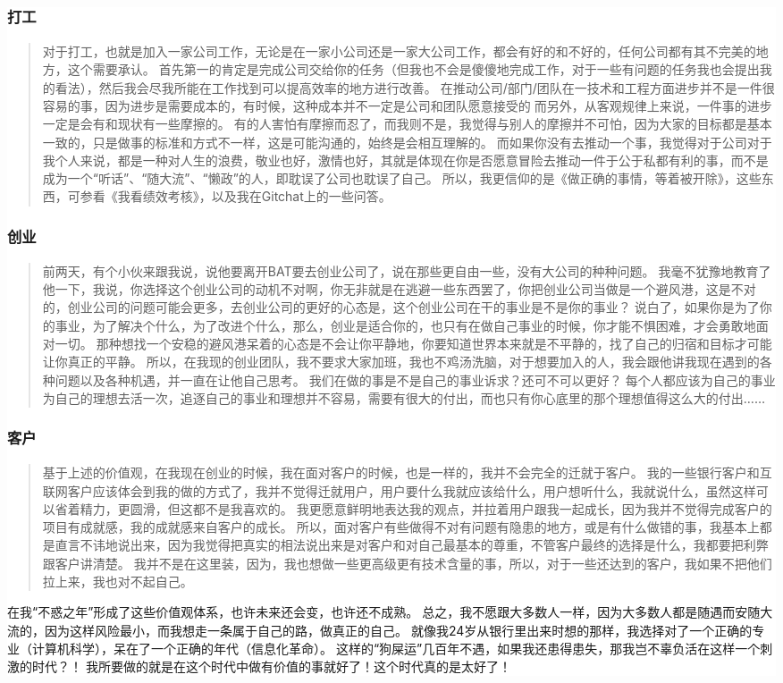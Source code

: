 ### 打工
> 对于打工，也就是加入一家公司工作，无论是在一家小公司还是一家大公司工作，都会有好的和不好的，任何公司都有其不完美的地方，这个需要承认。
> 首先第一的肯定是完成公司交给你的任务（但我也不会是傻傻地完成工作，对于一些有问题的任务我也会提出我的看法），然后我会尽我所能在工作找到可以提高效率的地方进行改善。
> 在推动公司/部门/团队在一技术和工程方面进步并不是一件很容易的事，因为进步是需要成本的，有时候，这种成本并不一定是公司和团队愿意接受的
> 而另外，从客观规律上来说，一件事的进步一定是会有和现状有一些摩擦的。
> 有的人害怕有摩擦而忍了，而我则不是，我觉得与别人的摩擦并不可怕，因为大家的目标都是基本一致的，只是做事的标准和方式不一样，这是可能沟通的，始终是会相互理解的。
> 而如果你没有去推动一个事，我觉得对于公司对于我个人来说，都是一种对人生的浪费，敬业也好，激情也好，其就是体现在你是否愿意冒险去推动一件于公于私都有利的事，而不是成为一个“听话”、“随大流”、“懒政”的人，即耽误了公司也耽误了自己。
> 所以，我更信仰的是《做正确的事情，等着被开除》，这些东西，可参看《我看绩效考核》，以及我在Gitchat上的一些问答。

### 创业
> 前两天，有个小伙来跟我说，说他要离开BAT要去创业公司了，说在那些更自由一些，没有大公司的种种问题。
> 我毫不犹豫地教育了他一下，我说，你选择这个创业公司的动机不对啊，你无非就是在逃避一些东西罢了，你把创业公司当做是一个避风港，这是不对的，创业公司的问题可能会更多，去创业公司的更好的心态是，这个创业公司在干的事业是不是你的事业？
> 说白了，如果你是为了你的事业，为了解决个什么，为了改进个什么，那么，创业是适合你的，也只有在做自己事业的时候，你才能不惧困难，才会勇敢地面对一切。
> 那种想找一个安稳的避风港呆着的心态是不会让你平静地，你要知道世界本来就是不平静的，找了自己的归宿和目标才可能让你真正的平静。
> 所以，在我现的创业团队，我不要求大家加班，我也不鸡汤洗脑，对于想要加入的人，我会跟他讲我现在遇到的各种问题以及各种机遇，并一直在让他自己思考。
> 我们在做的事是不是自己的事业诉求？还可不可以更好？
> 每个人都应该为自己的事业为自己的理想去活一次，追逐自己的事业和理想并不容易，需要有很大的付出，而也只有你心底里的那个理想值得这么大的付出……

### 客户
> 基于上述的价值观，在我现在创业的时候，我在面对客户的时候，也是一样的，我并不会完全的迁就于客户。
> 我的一些银行客户和互联网客户应该体会到我的做的方式了，我并不觉得迁就用户，用户要什么我就应该给什么，用户想听什么，我就说什么，虽然这样可以省着精力，更圆滑，但这都不是我喜欢的。
> 我更愿意鲜明地表达我的观点，并拉着用户跟我一起成长，因为我并不觉得完成客户的项目有成就感，我的成就感来自客户的成长。
> 所以，面对客户有些做得不对有问题有隐患的地方，或是有什么做错的事，我基本上都是直言不讳地说出来，因为我觉得把真实的相法说出来是对客户和对自己最基本的尊重，不管客户最终的选择是什么，我都要把利弊跟客户讲清楚。
> 我并不是在这里装，因为，我也想做一些更高级更有技术含量的事，所以，对于一些还达到的客户，我如果不把他们拉上来，我也对不起自己。

在我“不惑之年”形成了这些价值观体系，也许未来还会变，也许还不成熟。
总之，我不愿跟大多数人一样，因为大多数人都是随遇而安随大流的，因为这样风险最小，而我想走一条属于自己的路，做真正的自己。
就像我24岁从银行里出来时想的那样，我选择对了一个正确的专业（计算机科学），呆在了一个正确的年代（信息化革命）。
这样的“狗屎运”几百年不遇，如果我还患得患失，那我岂不辜负活在这样一个刺激的时代？！
我所要做的就是在这个时代中做有价值的事就好了！这个时代真的是太好了！
